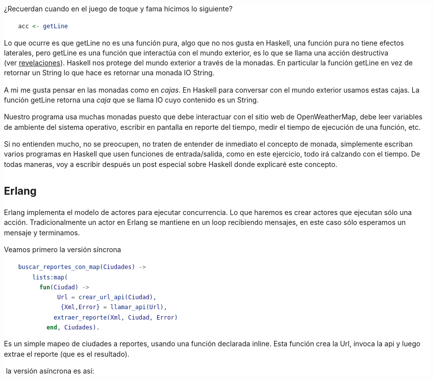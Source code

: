 ¿Recuerdan cuando en el juego de toque y fama hicimos lo siguiente?

```haskell
    acc <- getLine
```

Lo que ocurre es que getLine no es una función pura, algo que no nos
gusta en Haskell, una función pura no tiene efectos laterales, pero
getLine es una función que interactúa con el mundo exterior, es lo que
se llama una acción destructiva
(ver [revelaciones](/lnds/2015/10/1/revelaciones)).
Haskell nos protege del mundo exterior a través de la monadas. En
particular la función getLine en vez de retornar un String lo que hace
es retornar una monada IO String.

A mi me gusta pensar en las monadas como en *cajas*. En Haskell para
conversar con el mundo exterior usamos estas cajas. La función getLine
retorna una *caja* que se llama IO cuyo contenido es un String.

Nuestro programa usa muchas monadas puesto que debe interactuar con el
sitio web de OpenWeatherMap, debe leer variables de ambiente del sistema
operativo, escribir en pantalla en reporte del tiempo, medir el tiempo
de ejecución de una función, etc.

Si no entienden mucho, no se preocupen, no traten de entender de
inmediato el concepto de monada, simplemente escriban varios programas
en Haskell que usen funciones de entrada/salida, como en este ejercicio,
todo irá calzando con el tiempo. De todas maneras, voy a escribir
después un post especial sobre Haskell donde explicaré este
concepto.

## Erlang

Erlang implementa el modelo de actores para ejecutar concurrencia. Lo
que haremos es crear actores que ejecutan sólo una acción.
Tradicionalmente un actor en Erlang se mantiene en un loop recibiendo
mensajes, en este caso sólo esperamos un mensaje y terminamos.

Veamos primero la versión síncrona

```erlang
    buscar_reportes_con_map(Ciudades) -> 
        lists:map(
          fun(Ciudad) ->
               Url = crear_url_api(Ciudad),
                {Xml,Error} = llamar_api(Url),
              extraer_reporte(Xml, Ciudad, Error)  
            end, Ciudades).
```

Es un simple mapeo de ciudades a reportes, usando una función declarada
inline. Esta función crea la Url, invoca la api y luego extrae el
reporte (que es el resultado).

 la versión asíncrona es así:
